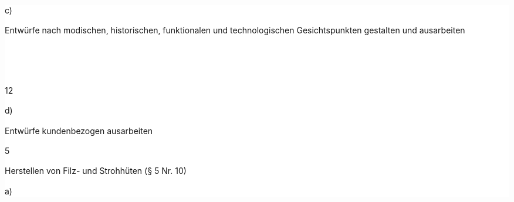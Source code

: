 <td style align="left" valign="top" charoff="50">

c)

</td>

<td style align="left" valign="top" charoff="50">

Entwürfe nach modischen, historischen, funktionalen und technologischen
Gesichtspunkten gestalten und ausarbeiten

</td>

<td style="border-bottom: 0.5pt solid ; " rowspan="2" align="left" valign="top" charoff="50">

 

</td>

<td style="border-bottom: 0.5pt solid ; " rowspan="2" align="left" valign="top" charoff="50">

 

</td>

<td style="border-bottom: 0.5pt solid ; " rowspan="2" align="center" valign="middle" charoff="50">

12

</td>

</tr>

<tr style="border-bottom: 0.5pt solid ; ">

<td style="border-bottom: 0.5pt solid ; " align="left" valign="top" charoff="50">

d)

</td>

<td style="border-bottom: 0.5pt solid ; " align="left" valign="top" charoff="50">

Entwürfe kundenbezogen ausarbeiten

</td>

</tr>

<tr style="border-bottom: 0.5pt solid ; ">

<td style="border-bottom: 0.5pt solid ; " rowspan="2" align="right" valign="top" charoff="50">

5

</td>

<td style="border-bottom: 0.5pt solid ; " rowspan="2" align="left" valign="top" charoff="50">

Herstellen von Filz- und Strohhüten (§ 5 Nr. 10)

</td>

<td style align="left" valign="top" charoff="50">

a)
